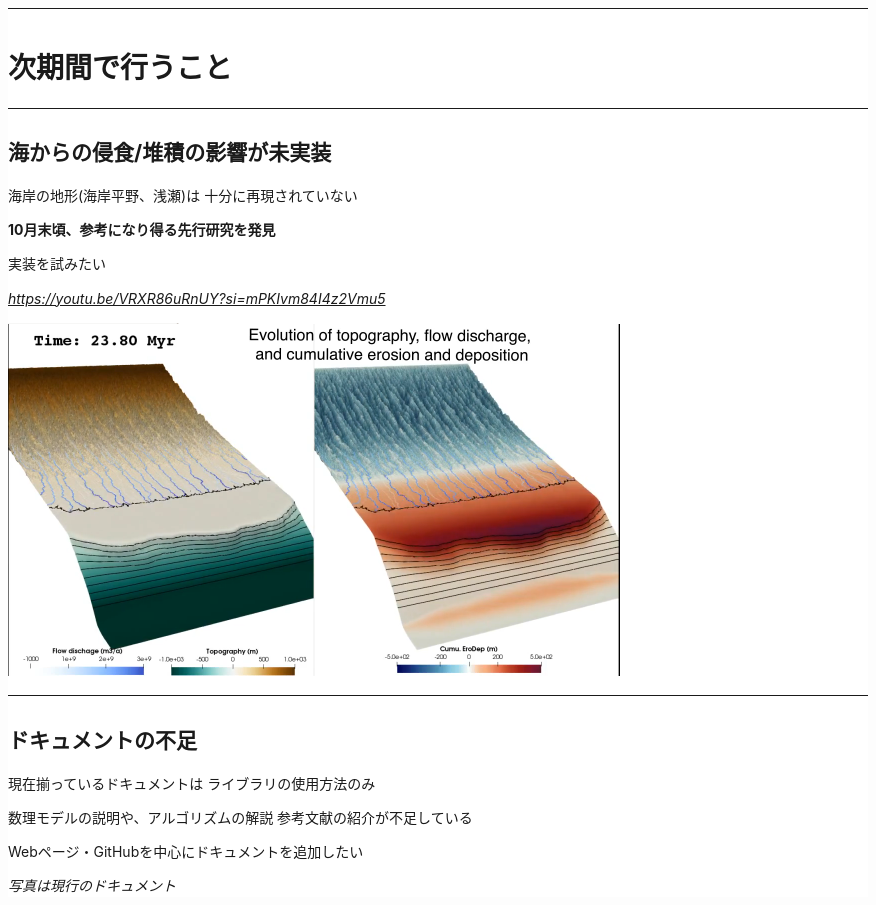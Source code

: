 
---

# 次期間で行うこと

---

## 海からの侵食/堆積の影響が未実装

海岸の地形(海岸平野、浅瀬)は
十分に再現されていない

**10月末頃、参考になり得る先行研究を発見**

実装を試みたい

*https://youtu.be/VRXR86uRnUY?si=mPKIvm84I4z2Vmu5*

![bg right:40% h:300](wave.png)

---

## ドキュメントの不足

現在揃っているドキュメントは
ライブラリの使用方法のみ

数理モデルの説明や、アルゴリズムの解説
参考文献の紹介が不足している

Webページ・GitHubを中心にドキュメントを追加したい

*写真は現行のドキュメント*
